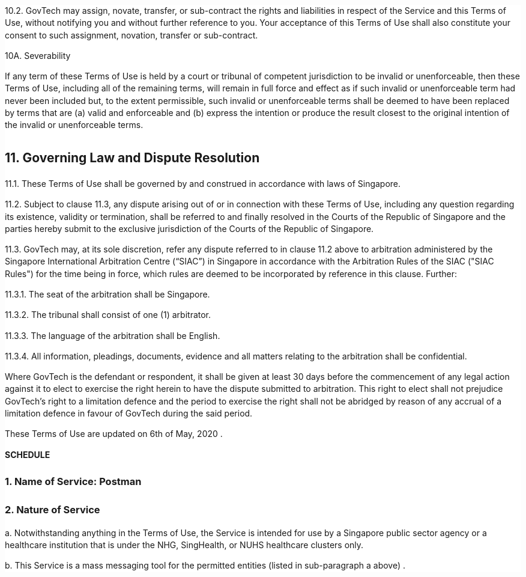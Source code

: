 10.2. GovTech may assign, novate, transfer, or sub-contract the rights and liabilities in respect of the Service and this Terms of Use, without notifying you and without further reference to you. Your acceptance of this Terms of Use shall also constitute your consent to such assignment, novation, transfer or sub-contract.

10A. Severability

If any term of these Terms of Use is held by a court or tribunal of competent jurisdiction to be invalid or unenforceable, then these Terms of Use, including all of the remaining terms, will remain in full force and effect as if such invalid or unenforceable term had never been included but, to the extent permissible, such invalid or unenforceable terms shall be deemed to have been replaced by terms that are (a) valid and enforceable and (b) express the intention or produce the result closest to the original intention of the invalid or unenforceable terms.

## 11.  Governing Law and Dispute Resolution

11.1. These Terms of Use shall be governed by and construed in accordance with laws of Singapore.

11.2. Subject to clause 11.3, any dispute arising out of or in connection with these Terms of Use, including any question regarding its existence, validity or termination, shall be referred to and finally resolved in the Courts of the Republic of Singapore and the parties hereby submit to the exclusive jurisdiction of the Courts of the Republic of Singapore.

11.3. GovTech may, at its sole discretion, refer any dispute referred to in clause 11.2 above to arbitration administered by the Singapore International Arbitration Centre (“SIAC”) in Singapore in accordance with the Arbitration Rules of the SIAC ("SIAC Rules") for the time being in force, which rules are deemed to be incorporated by reference in this clause. Further:

11.3.1. The seat of the arbitration shall be Singapore.

11.3.2. The tribunal shall consist of one (1) arbitrator.

11.3.3. The language of the arbitration shall be English.

11.3.4. All information, pleadings, documents, evidence and all matters relating to the arbitration shall be confidential.

Where GovTech is the defendant or respondent, it shall be given at least 30 days before the commencement of any legal action against it to elect to exercise the right herein to have the dispute submitted to arbitration. This right to elect shall not prejudice GovTech’s right to a limitation defence and the period to exercise the right shall not be abridged by reason of any accrual of a limitation defence in favour of GovTech during the said period.

These Terms of Use are updated on 6th of May, 2020 .

**SCHEDULE**

### 1. Name of Service: Postman

### 2. Nature of Service

a. Notwithstanding anything in the Terms of Use, the Service is intended for use by a Singapore public sector agency or a healthcare institution that is under the NHG, SingHealth, or NUHS healthcare clusters only.

b. This Service is a mass messaging tool for the permitted entities (listed in sub-paragraph a above) .
